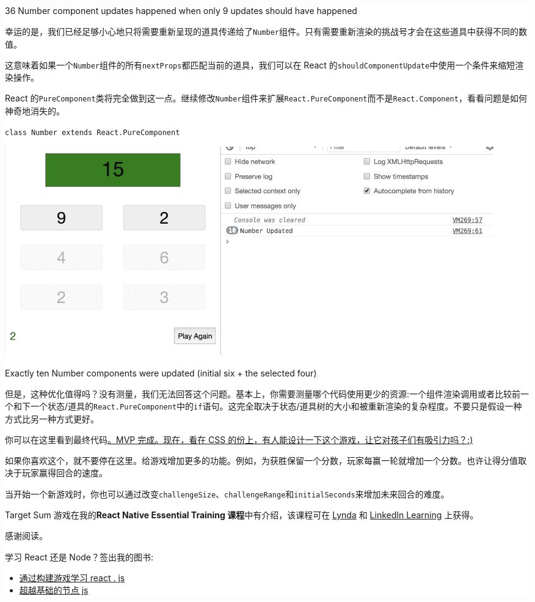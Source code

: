 36 Number component updates happened when only 9 updates should have happened

幸运的是，我们已经足够小心地只将需要重新呈现的道具传递给了`Number`组件。只有需要重新渲染的挑战号才会在这些道具中获得不同的数值。

这意味着如果一个`Number`组件的所有`nextProps`都匹配当前的道具，我们可以在 React 的`shouldComponentUpdate`中使用一个条件来缩短渲染操作。

React 的`PureComponent`类将完全做到这一点。继续修改`Number`组件来扩展`React.PureComponent`而不是`React.Component`，看看问题是如何神奇地消失的。

```
class Number extends React.PureComponent
```

![1*zz5qM2QVa_7ZrRmuXC2a9A](img/2d888261ebbe00eda03f5117cee6606a.png)

Exactly ten Number components were updated (initial six + the selected four)

但是，这种优化值得吗？没有测量，我们无法回答这个问题。基本上，你需要测量哪个代码使用更少的资源:一个组件渲染调用或者比较前一个和下一个状态/道具的`React.PureComponent`中的`if`语句。这完全取决于状态/道具树的大小和被重新渲染的复杂程度。不要只是假设一种方式比另一种方式更好。

你可以在这里看到最终代码[。MVP 完成。现在，看在 CSS 的份上，有人能设计一下这个游戏，让它对孩子们有吸引力吗？:)](https://jscomplete.com/repl/?j=rJj8poQyM)

如果你喜欢这个，就不要停在这里。给游戏增加更多的功能。例如，为获胜保留一个分数，玩家每赢一轮就增加一个分数。也许让得分值取决于玩家赢得回合的速度。

当开始一个新游戏时，你也可以通过改变`challengeSize`、`challengeRange`和`initialSeconds`来增加未来回合的难度。

Target Sum 游戏在我的**React Native Essential Training 课程**中有介绍，该课程可在 [Lynda](https://www.lynda.com/React-Native-tutorials/React-Native-Essential-Training/560343-2.html) 和 [LinkedIn Learning](https://www.linkedin.com/learning/react-native-essential-training) 上获得。

感谢阅读。

学习 React 还是 Node？签出我的图书:

*   [通过构建游戏学习 react . js](http://amzn.to/2peYJZj)
*   [超越基础的节点 js](http://amzn.to/2FYfYru)
